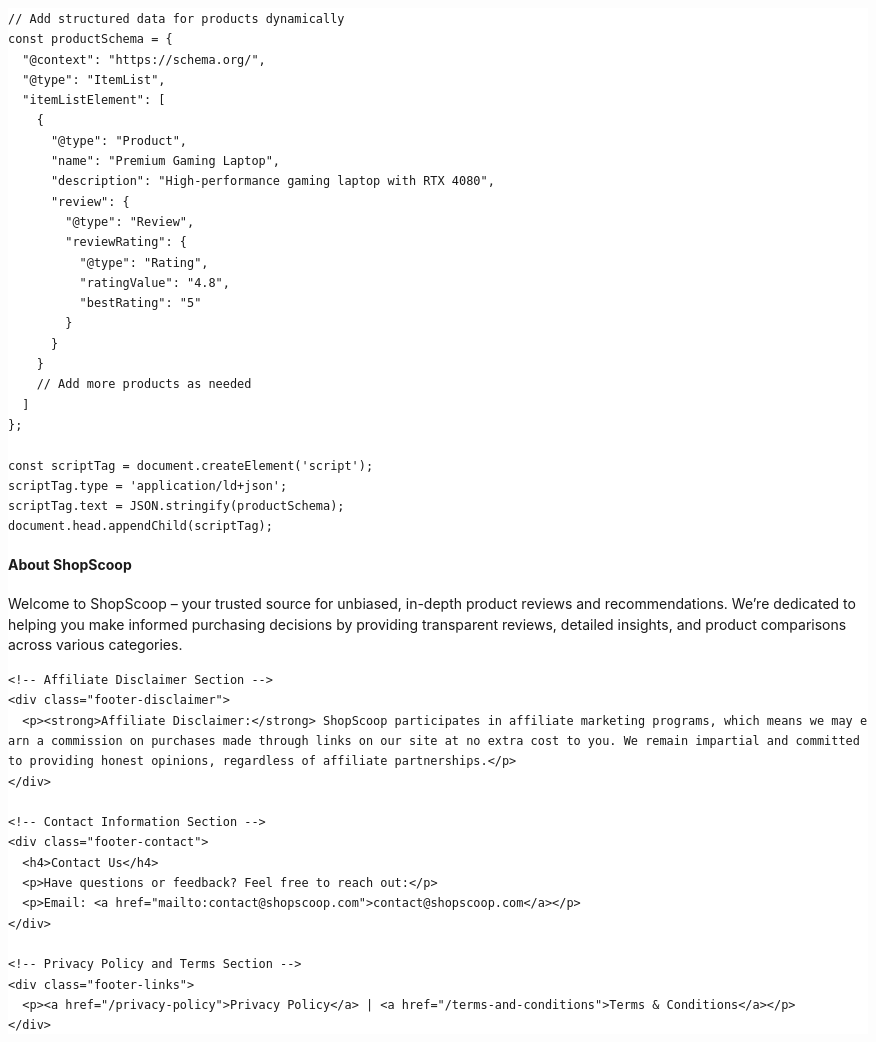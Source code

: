     // Add structured data for products dynamically
    const productSchema = {
      "@context": "https://schema.org/",
      "@type": "ItemList",
      "itemListElement": [
        {
          "@type": "Product",
          "name": "Premium Gaming Laptop",
          "description": "High-performance gaming laptop with RTX 4080",
          "review": {
            "@type": "Review",
            "reviewRating": {
              "@type": "Rating",
              "ratingValue": "4.8",
              "bestRating": "5"
            }
          }
        }
        // Add more products as needed
      ]
    };

    const scriptTag = document.createElement('script');
    scriptTag.type = 'application/ld+json';
    scriptTag.text = JSON.stringify(productSchema);
    document.head.appendChild(scriptTag);
  </script>


<footer class="footer">
    <!-- About Section -->
    <div class="footer-about">
      <h4>About ShopScoop</h4>
      <p>Welcome to ShopScoop – your trusted source for unbiased, in-depth product reviews and recommendations. We’re dedicated to helping you make informed purchasing decisions by providing transparent reviews, detailed insights, and product comparisons across various categories.</p>
    </div>
  
    <!-- Affiliate Disclaimer Section -->
    <div class="footer-disclaimer">
      <p><strong>Affiliate Disclaimer:</strong> ShopScoop participates in affiliate marketing programs, which means we may earn a commission on purchases made through links on our site at no extra cost to you. We remain impartial and committed to providing honest opinions, regardless of affiliate partnerships.</p>
    </div>
  
    <!-- Contact Information Section -->
    <div class="footer-contact">
      <h4>Contact Us</h4>
      <p>Have questions or feedback? Feel free to reach out:</p>
      <p>Email: <a href="mailto:contact@shopscoop.com">contact@shopscoop.com</a></p>
    </div>
  
    <!-- Privacy Policy and Terms Section -->
    <div class="footer-links">
      <p><a href="/privacy-policy">Privacy Policy</a> | <a href="/terms-and-conditions">Terms & Conditions</a></p>
    </div>
  